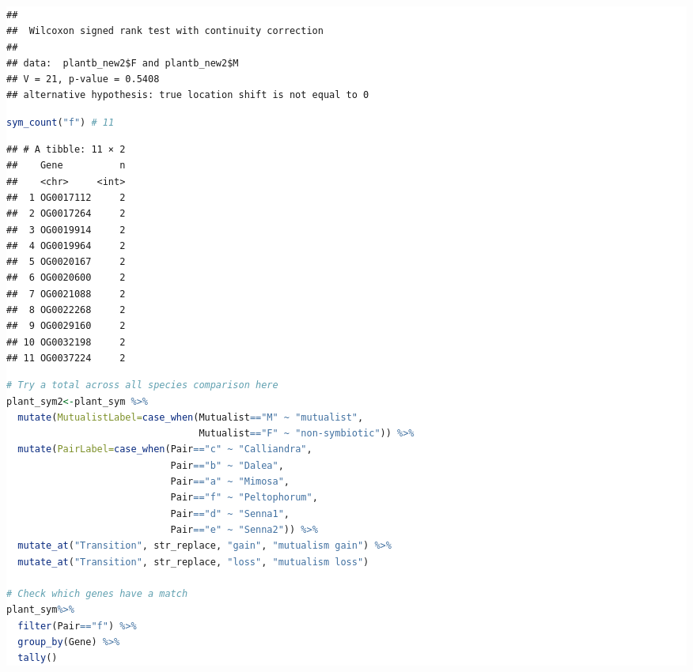    ## 
    ##  Wilcoxon signed rank test with continuity correction
    ## 
    ## data:  plantb_new2$F and plantb_new2$M
    ## V = 21, p-value = 0.5408
    ## alternative hypothesis: true location shift is not equal to 0

``` r
sym_count("f") # 11 
```

    ## # A tibble: 11 × 2
    ##    Gene          n
    ##    <chr>     <int>
    ##  1 OG0017112     2
    ##  2 OG0017264     2
    ##  3 OG0019914     2
    ##  4 OG0019964     2
    ##  5 OG0020167     2
    ##  6 OG0020600     2
    ##  7 OG0021088     2
    ##  8 OG0022268     2
    ##  9 OG0029160     2
    ## 10 OG0032198     2
    ## 11 OG0037224     2

``` r
# Try a total across all species comparison here 
plant_sym2<-plant_sym %>%
  mutate(MutualistLabel=case_when(Mutualist=="M" ~ "mutualist",
                                  Mutualist=="F" ~ "non-symbiotic")) %>%
  mutate(PairLabel=case_when(Pair=="c" ~ "Calliandra",
                             Pair=="b" ~ "Dalea",
                             Pair=="a" ~ "Mimosa",
                             Pair=="f" ~ "Peltophorum",
                             Pair=="d" ~ "Senna1",
                             Pair=="e" ~ "Senna2")) %>%
  mutate_at("Transition", str_replace, "gain", "mutualism gain") %>%
  mutate_at("Transition", str_replace, "loss", "mutualism loss")

# Check which genes have a match 
plant_sym%>%
  filter(Pair=="f") %>%
  group_by(Gene) %>%
  tally()
```